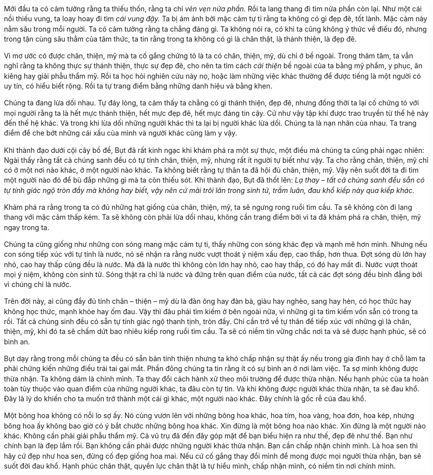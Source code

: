 Mới đầu ta có cảm tưởng rằng ta thiếu thốn, rằng ta chỉ _vẻn vẹn nửa phần._ Rồi ta lang thang đi tìm nửa phần còn lại. Như một cái nồi thiếu vung, ta loay hoay đi tìm _cái vung đậy._ Ta bị ám ảnh bởi mặc cảm tự ti rằng ta không có gì đẹp đẽ, tốt lành. Mặc cảm này nằm sâu trong mỗi người. Ta có cảm tưởng rằng ta chẳng đáng gì. Ta không nói ra, có khi ta cũng không ý thức về điều đó, nhưng trong tận cùng sâu thẳm của tâm thức, ta tin rằng trong ta không có gì là chân thật, là thánh thiện, là đẹp đẽ.

Vì mơ ước có được chân, thiện, mỹ mà ta cố gắng chứng tỏ là ta có chân, thiện, mỹ, dù chỉ ở bề ngoài. Trong thâm tâm, ta vẫn nghĩ rằng ta không thực sự thánh thiện, thực sự đẹp đẽ, cho nên ta tìm cách _cải thiện_ bề ngoài của ta bằng mỹ phẩm, y phục, ăn kiêng hay giải phẫu thẩm mỹ. Rồi ta học hỏi nghiên cứu này nọ, hoặc làm những việc khác thường để được tiếng là một người có uy tín, có hiểu biết rộng. Rồi ta tự trang điểm bằng những danh hiệu và bằng khen.

Chúng ta đang lừa dối nhau. Tự đáy lòng, ta cảm thấy ta chẳng có gì thánh thiện, đẹp đẽ, nhưng đồng thời ta lại cố chứng tỏ với mọi người rằng ta là hết mực thánh thiện, hết mực đẹp đẽ, hết mực đáng tin cậy. Cứ như vậy tập khí được trao truyền từ thế hệ này đến thế hệ khác. Và trong khi lừa dối những người khác thì ta lại bị người khác lừa dối. Chúng ta là nạn nhân của nhau. Ta trang điểm để che bớt những cái xấu của mình và người khác cũng làm y vậy.

Khi thành đạo dưới cội cây bồ đề, Bụt đã rất kinh ngạc khi khám phá ra một sự thực, một điều mà chúng ta cũng phải ngạc nhiên: Ngài thấy rằng tất cả chúng sanh đều có tự tính chân, thiện, mỹ, nhưng rất ít người tự biết như vậy. Ta cho rằng chân, thiện, mỹ chỉ có ở một nơi nào khác, ở một người nào khác. Ta không biết rằng tự thân ta đã hội đủ chân, thiện, mỹ. Vậy nên suốt đời ta đi tìm một người nào đó để bù đắp những gì mà ta còn thiếu sót. Khi thành đạo, Bụt đã thốt lên: _Lạ thay – tất cả chúng sanh đều sẵn có tự tính giác ngộ tròn đầy mà không hay biết, vậy nên cứ mãi trôi lăn trong sinh tử, trầm luân, đau khổ kiếp này qua kiếp khác._

Khám phá ra rằng trong ta có đủ những hạt giống của chân, thiện, mỹ, ta sẽ ngưng rong ruổi tìm cầu. Ta sẽ không còn đi lang thang với mặc cảm thấp kém. Ta sẽ không còn phải lừa dối nhau, không cần trang điểm bởi vì ta đã khám phá ra chân, thiện, mỹ ngay trong ta.

Chúng ta cũng giống như những con sóng mang mặc cảm tự ti, thấy những con sóng khác đẹp và mạnh mẽ hơn mình. Nhưng nếu con sóng tiếp xúc với tự tính là nước, nó sẽ nhận ra rằng nước vượt thoát ý niệm xấu đẹp, cao thấp, hơn thua. Đợt sóng dù lớn hay nhỏ, cao hay thấp cũng đều là nước. Mà đã là nước thì không còn lớn hay nhỏ, cao hay thấp, có đó hay mất đi. Nước vượt thoát mọi ý niệm, không còn sinh tử. Sóng thật ra chỉ là nước và đứng trên quan điểm của nước, tất cả các đợt sóng đều bình đẳng bởi vì chúng chỉ là nước.

Trên đời này, ai cũng đầy đủ tính chân – thiện – mỹ dù là đàn ông hay đàn bà, giàu hay nghèo, sang hay hèn, có học thức hay không học thức, mạnh khỏe hay ốm đau. Vậy thì đâu phải tìm kiếm ở bên ngoài nữa, vì những gì ta tìm kiếm vốn sẵn có trong ta rồi. Tất cả chúng sinh đều có sẵn tự tính giác ngộ thanh tịnh, tròn đầy. Chỉ cần trở về tự thân để tiếp xúc với những gì là chân, thiện, mỹ, khi đó ta sẽ chấm dứt bao nhiêu kiếp rong ruổi tìm cầu. Ta sẽ có niềm tin vững chắc nơi ta và sẽ được hạnh phúc, sẽ có bình an.

Bụt dạy rằng trong mỗi chúng ta đều có sẵn bản tính thiện nhưng ta khó chấp nhận sự thật ấy nếu trong gia đình hay ở chỗ làm ta phải chứng kiến những điều trái tai gai mắt. Phần đông chúng ta tin rằng ít có sự bình an ở nơi làm việc. Ta sợ mình không được thừa nhận. Ta không dám là chính mình. Ta thay đổi cách hành xử theo môi trường để được thừa nhận. Nếu hạnh phúc của ta hoàn toàn tùy thuộc vào quan điểm của những người khác, ta đâu còn tự tin. Và khi không được người khác thừa nhận, ta sẽ đau khổ. Đây là lý do khiến cho ta muốn trở thành một cái gì khác, một người nào khác. Đây chính là gốc rễ của đau khổ.

Một bông hoa không có nỗi lo sợ ấy. Nó cùng vươn lên với những bông hoa khác, hoa tím, hoa vàng, hoa đơn, hoa kép, nhưng bông hoa ấy không bao giờ có ý bắt chước những bông hoa khác. Xin đừng là một bông hoa nào khác. Xin đừng là một người nào khác. Không cần phải giải phẫu thẩm mỹ. Cả vũ trụ đã đến đây góp mặt để bạn biểu hiện ra như thế, đẹp đẽ như thế. Bạn như chính bạn là đẹp lắm rồi. Bạn không cần phải được những người khác thừa nhận. Bạn cần chấp nhận chính mình. Là hoa sen thì hãy cứ đẹp như hoa sen, đừng cố đẹp giống hoa mai. Nếu cứ cố gắng thay đổi mình để mong được mọi người thừa nhận, bạn sẽ suốt đời đau khổ. Hạnh phúc chân thật, quyền lực chân thật là tự hiểu mình, chấp nhận mình, có niềm tin nơi chính mình.
